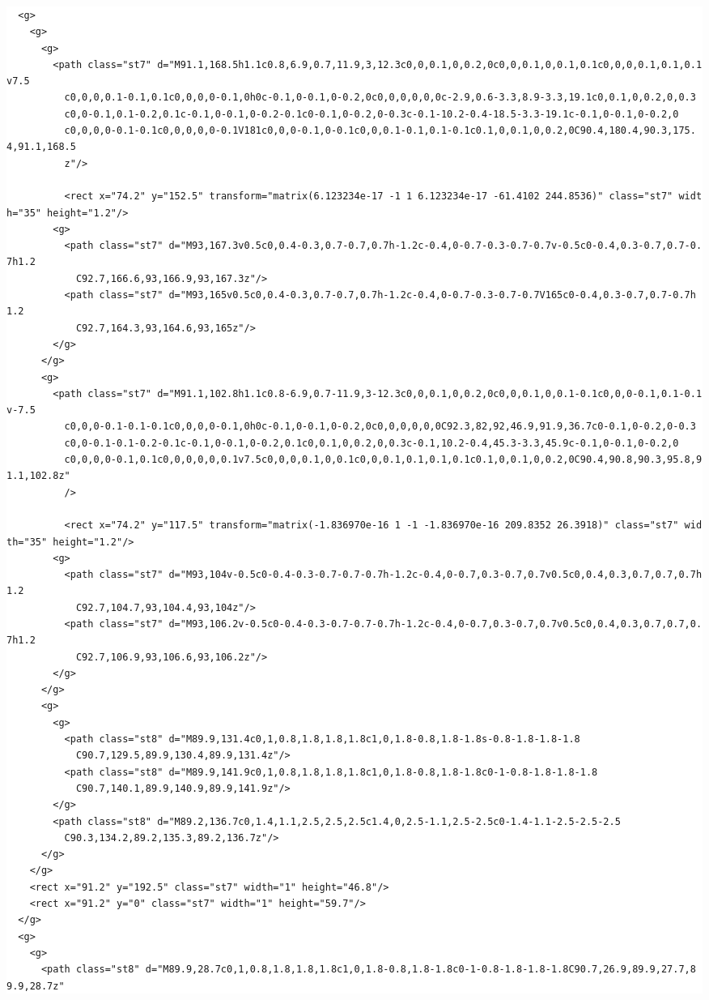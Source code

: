       <g>
        <g>
          <g>
            <path class="st7" d="M91.1,168.5h1.1c0.8,6.9,0.7,11.9,3,12.3c0,0,0.1,0,0.2,0c0,0,0.1,0,0.1,0.1c0,0,0,0.1,0.1,0.1v7.5
              c0,0,0,0.1-0.1,0.1c0,0,0,0-0.1,0h0c-0.1,0-0.1,0-0.2,0c0,0,0,0,0,0c-2.9,0.6-3.3,8.9-3.3,19.1c0,0.1,0,0.2,0,0.3
              c0,0-0.1,0.1-0.2,0.1c-0.1,0-0.1,0-0.2-0.1c0-0.1,0-0.2,0-0.3c-0.1-10.2-0.4-18.5-3.3-19.1c-0.1,0-0.1,0-0.2,0
              c0,0,0,0-0.1-0.1c0,0,0,0,0-0.1V181c0,0,0-0.1,0-0.1c0,0,0.1-0.1,0.1-0.1c0.1,0,0.1,0,0.2,0C90.4,180.4,90.3,175.4,91.1,168.5
              z"/>
            
              <rect x="74.2" y="152.5" transform="matrix(6.123234e-17 -1 1 6.123234e-17 -61.4102 244.8536)" class="st7" width="35" height="1.2"/>
            <g>
              <path class="st7" d="M93,167.3v0.5c0,0.4-0.3,0.7-0.7,0.7h-1.2c-0.4,0-0.7-0.3-0.7-0.7v-0.5c0-0.4,0.3-0.7,0.7-0.7h1.2
                C92.7,166.6,93,166.9,93,167.3z"/>
              <path class="st7" d="M93,165v0.5c0,0.4-0.3,0.7-0.7,0.7h-1.2c-0.4,0-0.7-0.3-0.7-0.7V165c0-0.4,0.3-0.7,0.7-0.7h1.2
                C92.7,164.3,93,164.6,93,165z"/>
            </g>
          </g>
          <g>
            <path class="st7" d="M91.1,102.8h1.1c0.8-6.9,0.7-11.9,3-12.3c0,0,0.1,0,0.2,0c0,0,0.1,0,0.1-0.1c0,0,0-0.1,0.1-0.1v-7.5
              c0,0,0-0.1-0.1-0.1c0,0,0,0-0.1,0h0c-0.1,0-0.1,0-0.2,0c0,0,0,0,0,0C92.3,82,92,46.9,91.9,36.7c0-0.1,0-0.2,0-0.3
              c0,0-0.1-0.1-0.2-0.1c-0.1,0-0.1,0-0.2,0.1c0,0.1,0,0.2,0,0.3c-0.1,10.2-0.4,45.3-3.3,45.9c-0.1,0-0.1,0-0.2,0
              c0,0,0,0-0.1,0.1c0,0,0,0,0,0.1v7.5c0,0,0,0.1,0,0.1c0,0,0.1,0.1,0.1,0.1c0.1,0,0.1,0,0.2,0C90.4,90.8,90.3,95.8,91.1,102.8z"
              />
            
              <rect x="74.2" y="117.5" transform="matrix(-1.836970e-16 1 -1 -1.836970e-16 209.8352 26.3918)" class="st7" width="35" height="1.2"/>
            <g>
              <path class="st7" d="M93,104v-0.5c0-0.4-0.3-0.7-0.7-0.7h-1.2c-0.4,0-0.7,0.3-0.7,0.7v0.5c0,0.4,0.3,0.7,0.7,0.7h1.2
                C92.7,104.7,93,104.4,93,104z"/>
              <path class="st7" d="M93,106.2v-0.5c0-0.4-0.3-0.7-0.7-0.7h-1.2c-0.4,0-0.7,0.3-0.7,0.7v0.5c0,0.4,0.3,0.7,0.7,0.7h1.2
                C92.7,106.9,93,106.6,93,106.2z"/>
            </g>
          </g>
          <g>
            <g>
              <path class="st8" d="M89.9,131.4c0,1,0.8,1.8,1.8,1.8c1,0,1.8-0.8,1.8-1.8s-0.8-1.8-1.8-1.8
                C90.7,129.5,89.9,130.4,89.9,131.4z"/>
              <path class="st8" d="M89.9,141.9c0,1,0.8,1.8,1.8,1.8c1,0,1.8-0.8,1.8-1.8c0-1-0.8-1.8-1.8-1.8
                C90.7,140.1,89.9,140.9,89.9,141.9z"/>
            </g>
            <path class="st8" d="M89.2,136.7c0,1.4,1.1,2.5,2.5,2.5c1.4,0,2.5-1.1,2.5-2.5c0-1.4-1.1-2.5-2.5-2.5
              C90.3,134.2,89.2,135.3,89.2,136.7z"/>
          </g>
        </g>
        <rect x="91.2" y="192.5" class="st7" width="1" height="46.8"/>
        <rect x="91.2" y="0" class="st7" width="1" height="59.7"/>
      </g>
      <g>
        <g>
          <path class="st8" d="M89.9,28.7c0,1,0.8,1.8,1.8,1.8c1,0,1.8-0.8,1.8-1.8c0-1-0.8-1.8-1.8-1.8C90.7,26.9,89.9,27.7,89.9,28.7z"